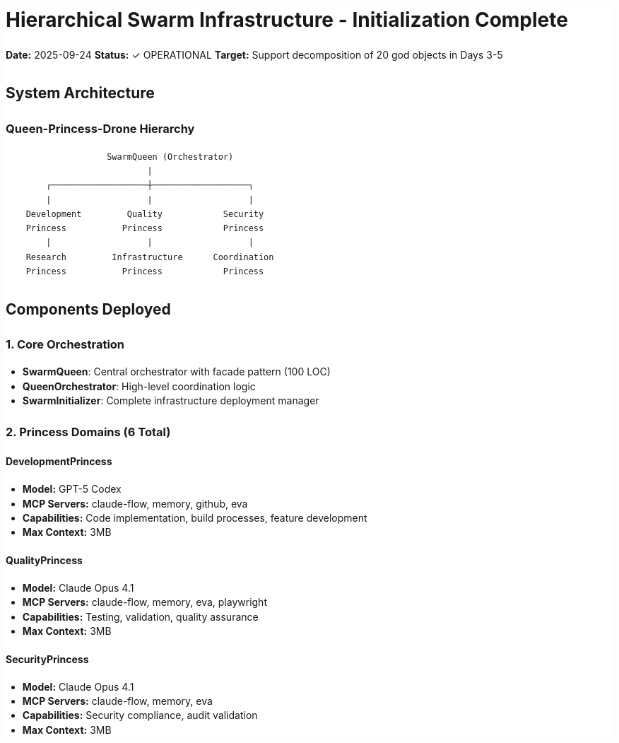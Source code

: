 # Hierarchical Swarm Infrastructure - Initialization Complete

**Date:** 2025-09-24
**Status:** ✓ OPERATIONAL
**Target:** Support decomposition of 20 god objects in Days 3-5

## System Architecture

### Queen-Princess-Drone Hierarchy

```
                    SwarmQueen (Orchestrator)
                            |
        ┌───────────────────┼───────────────────┐
        |                   |                   |
    Development         Quality            Security
    Princess           Princess            Princess
        |                   |                   |
    Research         Infrastructure      Coordination
    Princess           Princess            Princess
```

## Components Deployed

### 1. Core Orchestration
- **SwarmQueen**: Central orchestrator with facade pattern (100 LOC)
- **QueenOrchestrator**: High-level coordination logic
- **SwarmInitializer**: Complete infrastructure deployment manager

### 2. Princess Domains (6 Total)

#### DevelopmentPrincess
- **Model:** GPT-5 Codex
- **MCP Servers:** claude-flow, memory, github, eva
- **Capabilities:** Code implementation, build processes, feature development
- **Max Context:** 3MB

#### QualityPrincess
- **Model:** Claude Opus 4.1
- **MCP Servers:** claude-flow, memory, eva, playwright
- **Capabilities:** Testing, validation, quality assurance
- **Max Context:** 3MB

#### SecurityPrincess
- **Model:** Claude Opus 4.1
- **MCP Servers:** claude-flow, memory, eva
- **Capabilities:** Security compliance, audit validation
- **Max Context:** 3MB

